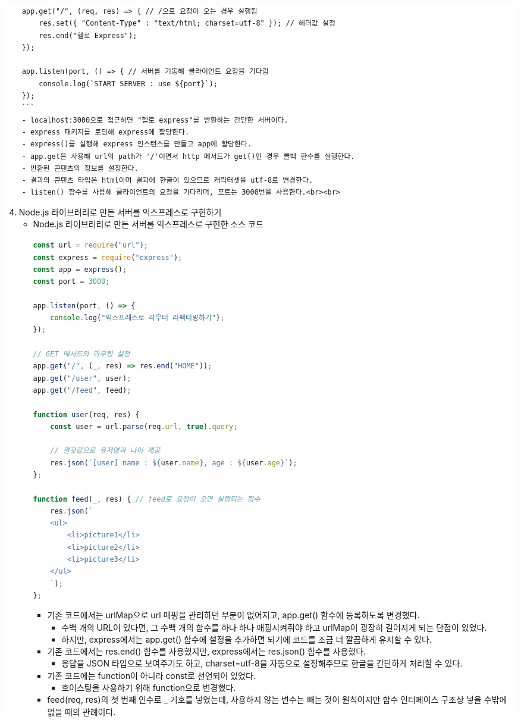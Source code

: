         app.get("/", (req, res) => { // /으로 요청이 오는 경우 실행됨
            res.set({ "Content-Type" : "text/html; charset=utf-8" }); // 헤더값 설정
            res.end("헬로 Express");
        });

        app.listen(port, () => { // 서버를 기동해 클라이언트 요청을 기다림
            console.log(`START SERVER : use ${port}`);
        });
        ```
        - localhost:3000으로 접근하면 "헬로 express"를 반환하는 간단한 서버이다.
        - express 패키지를 로딩해 express에 할당한다.
        - express()를 실행해 express 인스턴스를 만들고 app에 할당한다.
        - app.get을 사용해 url의 path가 '/'이면서 http 메서드가 get()인 경우 콜백 한수를 실행한다.
        - 반환된 콘텐츠의 정보를 설정한다.
        - 결과의 콘텐츠 타입은 html이며 결과에 한글이 있으므로 캐릭터셋을 utf-8로 변경한다.
        - listen() 함수를 사용해 클라이언트의 요청을 기다리며, 포트는 3000번을 사용한다.<br><br>
4. Node.js 라이브러리로 만든 서버를 익스프레스로 구현하기
    - Node.js 라이브러리로 만든 서버를 익스프레스로 구현한 소스 코드
        ```js
        const url = require("url");
        const express = require("express");
        const app = express();
        const port = 3000;

        app.listen(port, () => {
            console.log("익스프레스로 라우터 리팩터링하기");
        });

        // GET 메서드의 라우팅 설정
        app.get("/", (_, res) => res.end("HOME"));
        app.get("/user", user);
        app.get("/feed", feed);

        function user(req, res) {
            const user = url.parse(req.url, true).query;

            // 결괏값으로 유저명과 나이 제공
            res.json(`[user] name : ${user.name}, age : ${user.age}`);
        };

        function feed(_, res) { // feed로 요청이 오면 실행되는 함수
            res.json(`
            <ul>
                <li>picture1</li>
                <li>picture2</li>
                <li>picture3</li>
            </ul>
            `);
        };
        ```
        - 기존 코드에서는 urlMap으로 url 매핑을 관리하던 부분이 없어지고, app.get() 함수에 등록하도록 변경했다.
            - 수백 개의 URL이 있다면, 그 수백 개의 함수를 하나 하나 매핑시켜줘야 하고 urlMap이 굉장히 길어지게 되는 단점이 있었다.
            - 하지만, express에서는 app.get() 함수에 설정을 추가하면 되기에 코드를 조금 더 깔끔하게 유지할 수 있다.
        - 기존 코드에서는 res.end() 함수를 사용했지만, express에서는 res.json() 함수를 사용했다.
            - 응답을 JSON 타입으로 보여주기도 하고, charset=utf-8을 자동으로 설정해주므로 한글을 간단하게 처리할 수 있다.
        - 기존 코드에는 function이 아니라 const로 선언되어 있었다.
            - 호이스팅을 사용하기 위해 function으로 변경했다.
        - feed(req, res)의 첫 번째 인수로 _ 기호를 넣었는데, 사용하지 않는 변수는 빼는 것이 원칙이지만 함수 인터페이스 구조상 넣을 수밖에 없을 때의 관례이다.
